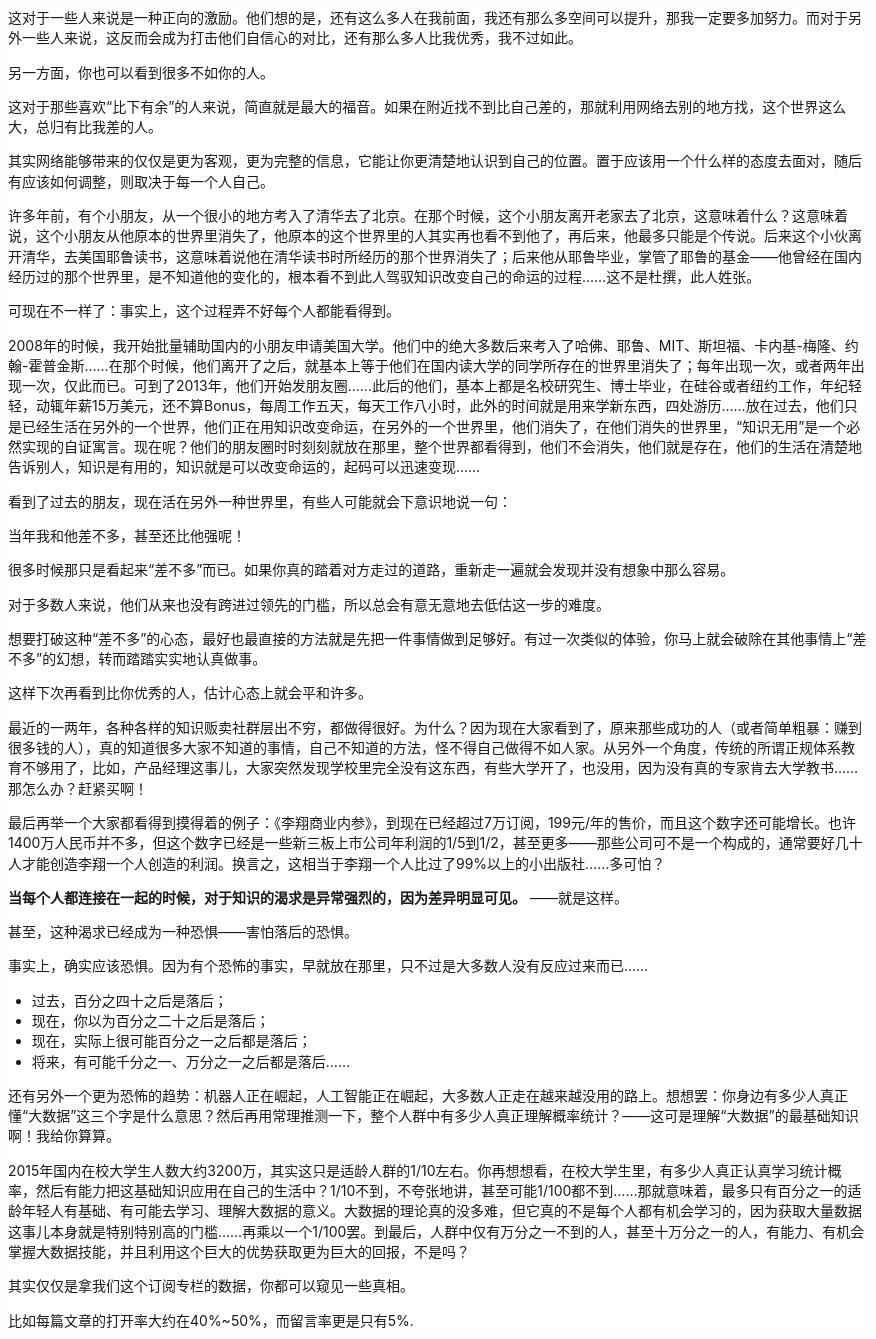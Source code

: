 这对于一些人来说是一种正向的激励。他们想的是，还有这么多人在我前面，我还有那么多空间可以提升，那我一定要多加努力。而对于另外一些人来说，这反而会成为打击他们自信心的对比，还有那么多人比我优秀，我不过如此。

另一方面，你也可以看到很多不如你的人。

这对于那些喜欢“比下有余”的人来说，简直就是最大的福音。如果在附近找不到比自己差的，那就利用网络去别的地方找，这个世界这么大，总归有比我差的人。

其实网络能够带来的仅仅是更为客观，更为完整的信息，它能让你更清楚地认识到自己的位置。置于应该用一个什么样的态度去面对，随后有应该如何调整，则取决于每一个人自己。

许多年前，有个小朋友，从一个很小的地方考入了清华去了北京。在那个时候，这个小朋友离开老家去了北京，这意味着什么？这意味着说，这个小朋友从他原本的世界里消失了，他原本的这个世界里的人其实再也看不到他了，再后来，他最多只能是个传说。后来这个小伙离开清华，去美国耶鲁读书，这意味着说他在清华读书时所经历的那个世界消失了；后来他从耶鲁毕业，掌管了耶鲁的基金——他曾经在国内经历过的那个世界里，是不知道他的变化的，根本看不到此人驾驭知识改变自己的命运的过程……这不是杜撰，此人姓张。

可现在不一样了：事实上，这个过程弄不好每个人都能看得到。

2008年的时候，我开始批量辅助国内的小朋友申请美国大学。他们中的绝大多数后来考入了哈佛、耶鲁、MIT、斯坦福、卡内基-梅隆、约翰-霍普金斯……在那个时候，他们离开了之后，就基本上等于他们在国内读大学的同学所存在的世界里消失了；每年出现一次，或者两年出现一次，仅此而已。可到了2013年，他们开始发朋友圈……此后的他们，基本上都是名校研究生、博士毕业，在硅谷或者纽约工作，年纪轻轻，动辄年薪15万美元，还不算Bonus，每周工作五天，每天工作八小时，此外的时间就是用来学新东西，四处游历……放在过去，他们只是已经生活在另外的一个世界，他们正在用知识改变命运，在另外的一个世界里，他们消失了，在他们消失的世界里，“知识无用”是一个必然实现的自证寓言。现在呢？他们的朋友圈时时刻刻就放在那里，整个世界都看得到，他们不会消失，他们就是存在，他们的生活在清楚地告诉别人，知识是有用的，知识就是可以改变命运的，起码可以迅速变现……

看到了过去的朋友，现在活在另外一种世界里，有些人可能就会下意识地说一句：

当年我和他差不多，甚至还比他强呢！

很多时候那只是看起来“差不多”而已。如果你真的踏着对方走过的道路，重新走一遍就会发现并没有想象中那么容易。

对于多数人来说，他们从来也没有跨进过领先的门槛，所以总会有意无意地去低估这一步的难度。

想要打破这种“差不多”的心态，最好也最直接的方法就是先把一件事情做到足够好。有过一次类似的体验，你马上就会破除在其他事情上“差不多”的幻想，转而踏踏实实地认真做事。

这样下次再看到比你优秀的人，估计心态上就会平和许多。

最近的一两年，各种各样的知识贩卖社群层出不穷，都做得很好。为什么？因为现在大家看到了，原来那些成功的人（或者简单粗暴：赚到很多钱的人），真的知道很多大家不知道的事情，自己不知道的方法，怪不得自己做得不如人家。从另外一个角度，传统的所谓正规体系教育不够用了，比如，产品经理这事儿，大家突然发现学校里完全没有这东西，有些大学开了，也没用，因为没有真的专家肯去大学教书……那怎么办？赶紧买啊！

最后再举一个大家都看得到摸得着的例子：《李翔商业内参》，到现在已经超过7万订阅，199元/年的售价，而且这个数字还可能增长。也许1400万人民币并不多，但这个数字已经是一些新三板上市公司年利润的1/5到1/2，甚至更多——那些公司可不是一个构成的，通常要好几十人才能创造李翔一个人创造的利润。换言之，这相当于李翔一个人比过了99%以上的小出版社……多可怕？

**当每个人都连接在一起的时候，对于知识的渴求是异常强烈的，因为差异明显可见。** ——就是这样。

甚至，这种渴求已经成为一种恐惧——害怕落后的恐惧。

事实上，确实应该恐惧。因为有个恐怖的事实，早就放在那里，只不过是大多数人没有反应过来而已……

* 过去，百分之四十之后是落后；
* 现在，你以为百分之二十之后是落后；
* 现在，实际上很可能百分之一之后都是落后；
* 将来，有可能千分之一、万分之一之后都是落后……

还有另外一个更为恐怖的趋势：机器人正在崛起，人工智能正在崛起，大多数人正走在越来越没用的路上。想想罢：你身边有多少人真正懂“大数据”这三个字是什么意思？然后再用常理推测一下，整个人群中有多少人真正理解概率统计？——这可是理解“大数据”的最基础知识啊！我给你算算。

2015年国内在校大学生人数大约3200万，其实这只是适龄人群的1/10左右。你再想想看，在校大学生里，有多少人真正认真学习统计概率，然后有能力把这基础知识应用在自己的生活中？1/10不到，不夸张地讲，甚至可能1/100都不到……那就意味着，最多只有百分之一的适龄年轻人有基础、有可能去学习、理解大数据的意义。大数据的理论真的没多难，但它真的不是每个人都有机会学习的，因为获取大量数据这事儿本身就是特别特别高的门槛……再乘以一个1/100罢。到最后，人群中仅有万分之一不到的人，甚至十万分之一的人，有能力、有机会掌握大数据技能，并且利用这个巨大的优势获取更为巨大的回报，不是吗？

其实仅仅是拿我们这个订阅专栏的数据，你都可以窥见一些真相。

比如每篇文章的打开率大约在40%~50%，而留言率更是只有5%.
